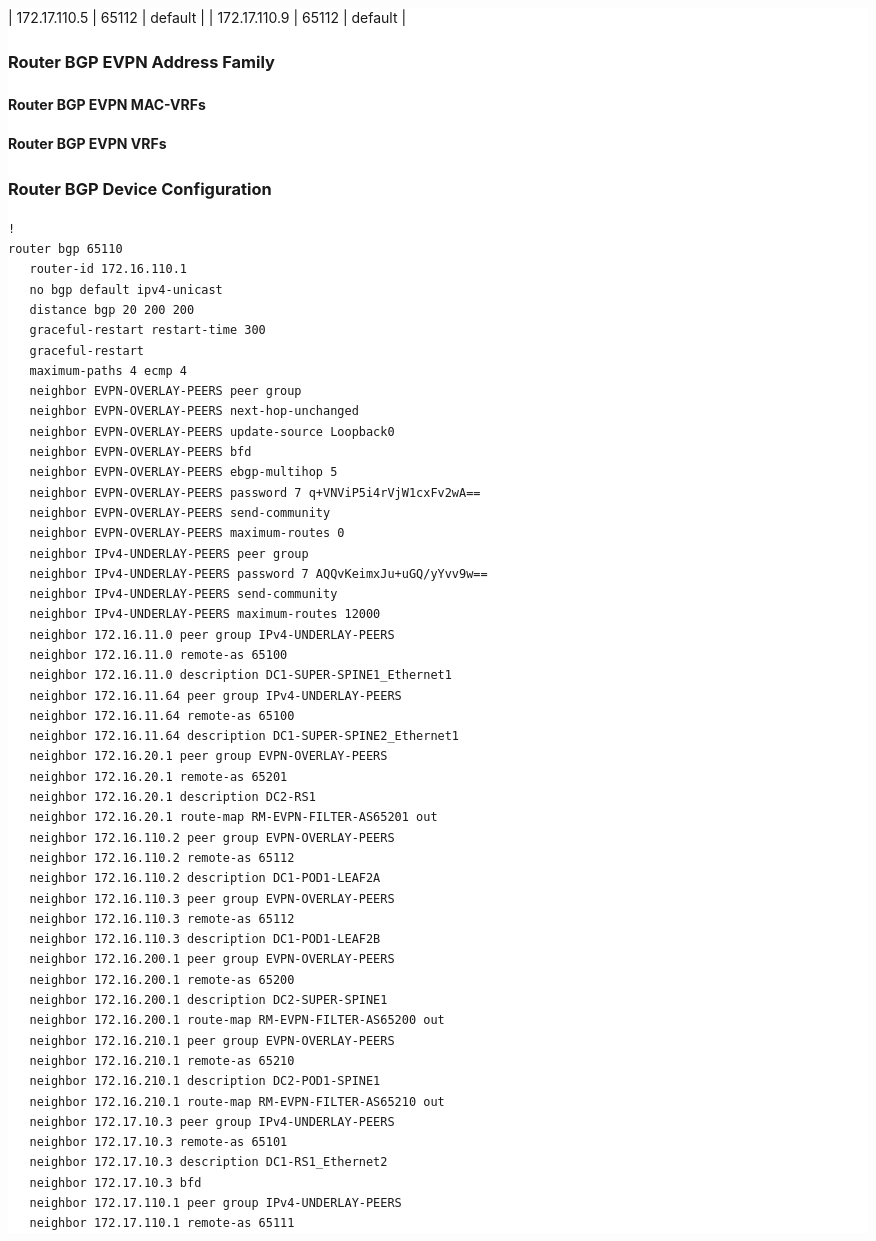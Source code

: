 | 172.17.110.5 | 65112 | default |
| 172.17.110.9 | 65112 | default |

### Router BGP EVPN Address Family

#### Router BGP EVPN MAC-VRFs

#### Router BGP EVPN VRFs

### Router BGP Device Configuration

```eos
!
router bgp 65110
   router-id 172.16.110.1
   no bgp default ipv4-unicast
   distance bgp 20 200 200
   graceful-restart restart-time 300
   graceful-restart
   maximum-paths 4 ecmp 4
   neighbor EVPN-OVERLAY-PEERS peer group
   neighbor EVPN-OVERLAY-PEERS next-hop-unchanged
   neighbor EVPN-OVERLAY-PEERS update-source Loopback0
   neighbor EVPN-OVERLAY-PEERS bfd
   neighbor EVPN-OVERLAY-PEERS ebgp-multihop 5
   neighbor EVPN-OVERLAY-PEERS password 7 q+VNViP5i4rVjW1cxFv2wA==
   neighbor EVPN-OVERLAY-PEERS send-community
   neighbor EVPN-OVERLAY-PEERS maximum-routes 0
   neighbor IPv4-UNDERLAY-PEERS peer group
   neighbor IPv4-UNDERLAY-PEERS password 7 AQQvKeimxJu+uGQ/yYvv9w==
   neighbor IPv4-UNDERLAY-PEERS send-community
   neighbor IPv4-UNDERLAY-PEERS maximum-routes 12000
   neighbor 172.16.11.0 peer group IPv4-UNDERLAY-PEERS
   neighbor 172.16.11.0 remote-as 65100
   neighbor 172.16.11.0 description DC1-SUPER-SPINE1_Ethernet1
   neighbor 172.16.11.64 peer group IPv4-UNDERLAY-PEERS
   neighbor 172.16.11.64 remote-as 65100
   neighbor 172.16.11.64 description DC1-SUPER-SPINE2_Ethernet1
   neighbor 172.16.20.1 peer group EVPN-OVERLAY-PEERS
   neighbor 172.16.20.1 remote-as 65201
   neighbor 172.16.20.1 description DC2-RS1
   neighbor 172.16.20.1 route-map RM-EVPN-FILTER-AS65201 out
   neighbor 172.16.110.2 peer group EVPN-OVERLAY-PEERS
   neighbor 172.16.110.2 remote-as 65112
   neighbor 172.16.110.2 description DC1-POD1-LEAF2A
   neighbor 172.16.110.3 peer group EVPN-OVERLAY-PEERS
   neighbor 172.16.110.3 remote-as 65112
   neighbor 172.16.110.3 description DC1-POD1-LEAF2B
   neighbor 172.16.200.1 peer group EVPN-OVERLAY-PEERS
   neighbor 172.16.200.1 remote-as 65200
   neighbor 172.16.200.1 description DC2-SUPER-SPINE1
   neighbor 172.16.200.1 route-map RM-EVPN-FILTER-AS65200 out
   neighbor 172.16.210.1 peer group EVPN-OVERLAY-PEERS
   neighbor 172.16.210.1 remote-as 65210
   neighbor 172.16.210.1 description DC2-POD1-SPINE1
   neighbor 172.16.210.1 route-map RM-EVPN-FILTER-AS65210 out
   neighbor 172.17.10.3 peer group IPv4-UNDERLAY-PEERS
   neighbor 172.17.10.3 remote-as 65101
   neighbor 172.17.10.3 description DC1-RS1_Ethernet2
   neighbor 172.17.10.3 bfd
   neighbor 172.17.110.1 peer group IPv4-UNDERLAY-PEERS
   neighbor 172.17.110.1 remote-as 65111
```